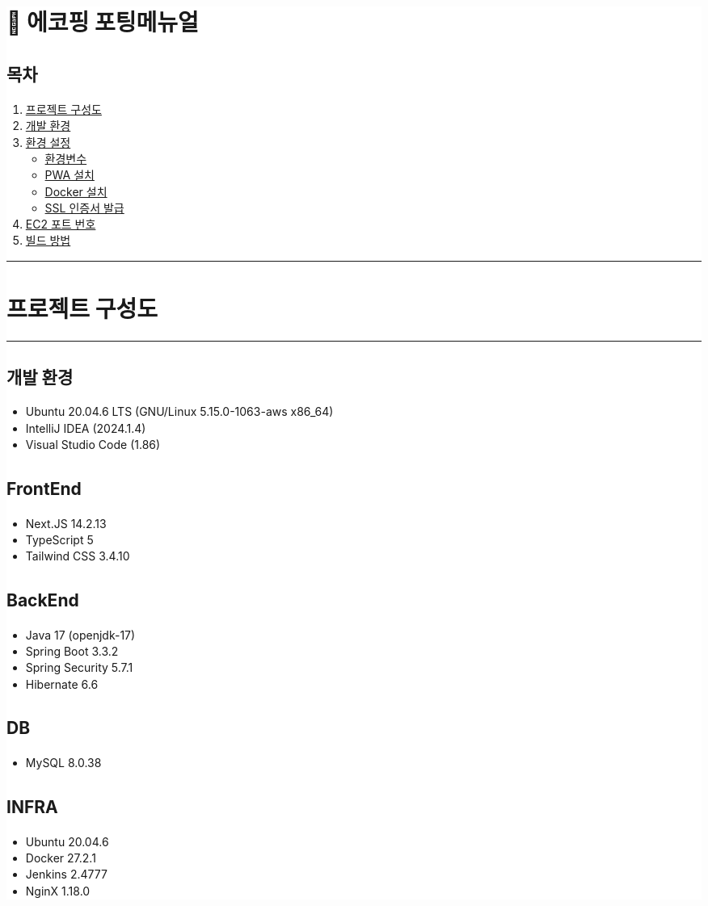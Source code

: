 # 🍃 에코핑 포팅메뉴얼

## 목차

1. [프로젝트 구성도](#프로젝트-구성도)
2. [개발 환경](#개발-환경)
3. [환경 설정](#환경-설정)
    - [환경변수](#환경변수)
    - [PWA 설치](#PWA설치)
    - [Docker 설치](#docker-설치)
    - [SSL 인증서 발급](#ssl-인증서-발급)
4. [EC2 포트 번호](#ec2-포트-번호)
5. [빌드 방법](#빌드방법)

---

# 프로젝트 구성도

---

## 개발 환경

- Ubuntu 20.04.6 LTS (GNU/Linux 5.15.0-1063-aws x86_64)
- IntelliJ IDEA (2024.1.4)
- Visual Studio Code (1.86)

## FrontEnd

- Next.JS 14.2.13
- TypeScript 5
- Tailwind CSS 3.4.10

## BackEnd

- Java 17 (openjdk-17)
- Spring Boot 3.3.2
- Spring Security 5.7.1
- Hibernate 6.6

## DB

- MySQL 8.0.38

## INFRA

- Ubuntu 20.04.6
- Docker 27.2.1
- Jenkins 2.4777
- NginX 1.18.0
